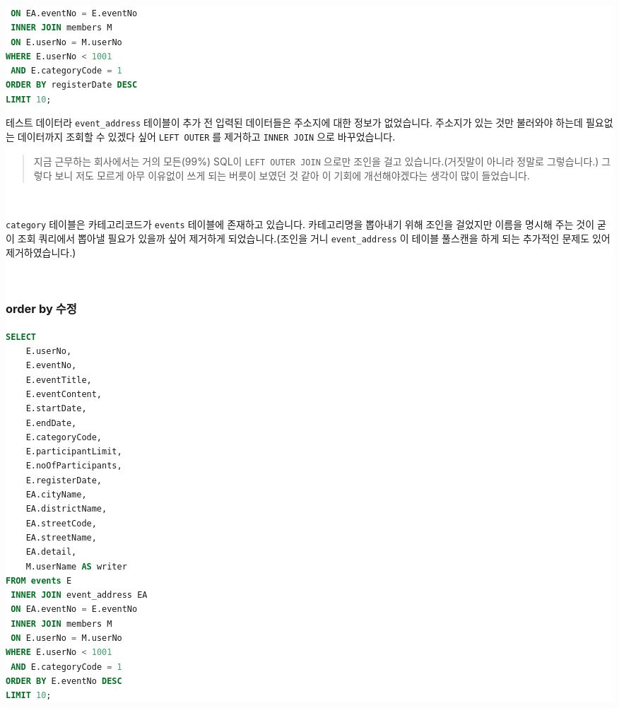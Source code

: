 ```sql
 ON EA.eventNo = E.eventNo
 INNER JOIN members M
 ON E.userNo = M.userNo
WHERE E.userNo < 1001
 AND E.categoryCode = 1
ORDER BY registerDate DESC
LIMIT 10;
```

테스트 데이터라 `event_address` 테이블이 추가 전 입력된 데이터들은 주소지에 대한 정보가 없었습니다. 주소지가 있는 것만 불러와야 하는데 필요없는 데이터까지 조회할 수 있겠다 싶어 
`LEFT OUTER` 를 제거하고 `INNER JOIN` 으로 바꾸었습니다. 

> 지금 근무하는 회사에서는 거의 모든(99%) SQL이 `LEFT OUTER JOIN` 으로만 조인을 걸고 있습니다.(거짓말이 아니라 정말로 그렇습니다.)
그렇다 보니 저도 모르게 아무 이유없이 쓰게 되는 버릇이 보였던 것 같아 이 기회에 개선해야겠다는 생각이 많이 들었습니다.

<br>

`category` 테이블은 카테고리코드가 `events` 테이블에 존재하고 있습니다. 카테고리명을 뽑아내기 위해 조인을 걸었지만 이름을 명시해 주는 것이 
굳이 조회 쿼리에서 뽑아낼 필요가 있을까 싶어 제거하게 되었습니다.(조인을 거니 `event_address` 이 테이블 풀스캔을 하게 되는 추가적인 문제도 있어 제거하였습니다.)

<br>

### order by 수정

```sql
SELECT
    E.userNo,
    E.eventNo,
    E.eventTitle,
    E.eventContent,
    E.startDate,
    E.endDate,
    E.categoryCode,
    E.participantLimit,
    E.noOfParticipants,
    E.registerDate,
    EA.cityName,
    EA.districtName,
    EA.streetCode,
    EA.streetName,
    EA.detail,
    M.userName AS writer
FROM events E
 INNER JOIN event_address EA
 ON EA.eventNo = E.eventNo
 INNER JOIN members M
 ON E.userNo = M.userNo
WHERE E.userNo < 1001
 AND E.categoryCode = 1
ORDER BY E.eventNo DESC
LIMIT 10;
```
